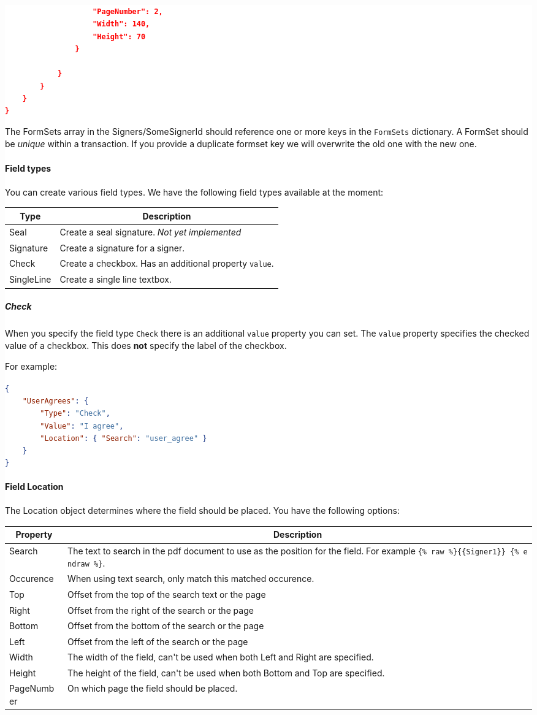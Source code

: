 ```json
					"PageNumber": 2,
					"Width": 140,
					"Height": 70
				}

			}
		}
	}
}
```

The FormSets array in the Signers/SomeSignerId should reference one or more keys
in the `FormSets` dictionary.
A FormSet should be *unique* within a transaction.
If you provide a duplicate formset key we will overwrite the old one with the new one. 

#### Field types
You can create various field types.
We have the following field types available at the moment:

Type       | Description
-----------|-------------
Seal       | Create a seal signature. *Not yet implemented*
Signature  | Create a signature for a signer.
Check      | Create a checkbox. Has an additional property `value`.
SingleLine | Create a single line textbox.

##### Check

When you specify the field type `Check` there is an additional `value` property you can set.
The `value` property specifies the checked value of a checkbox. 
This does __not__ specify the label of the checkbox.

For example:

```json
{
	"UserAgrees": {
		"Type": "Check",
		"Value": "I agree",
		"Location": { "Search": "user_agree" }
	}
}
```

#### Field Location
The Location object determines where the field should be placed.
You have the following options:

Property   | Description
-----------|-------------
Search     | The text to search in the pdf document to use as the position for the field. For example `{% raw %}{{Signer1}} {% endraw %}`.
Occurence  | When using text search, only match this matched occurence.
Top        | Offset from the top of the search text or the page
Right      | Offset from the right of the search or the page
Bottom     | Offset from the bottom of the search or the page
Left       | Offset from the left of the search or the page
Width      | The width of the field, can't be used when both Left and Right are specified.
Height     | The height of the field, can't be used when both Bottom and Top are specified.
PageNumber | On which page the field should be placed.
